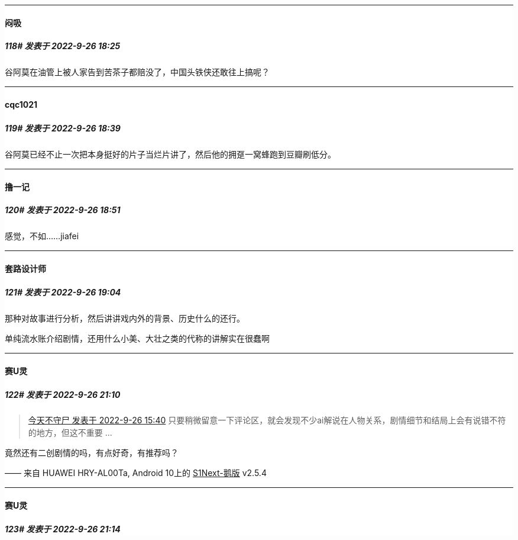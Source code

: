 

*****

####  闷吸  
##### 118#       发表于 2022-9-26 18:25

谷阿莫在油管上被人家告到苦茶子都赔没了，中国头铁侠还敢往上搞呢？



*****

####  cqc1021  
##### 119#       发表于 2022-9-26 18:39

谷阿莫已经不止一次把本身挺好的片子当烂片讲了，然后他的拥趸一窝蜂跑到豆瓣刷低分。



*****

####  撸一记  
##### 120#       发表于 2022-9-26 18:51

感觉，不如……jiafei



*****

####  套路设计师  
##### 121#       发表于 2022-9-26 19:04

那种对故事进行分析，然后讲讲戏内外的背景、历史什么的还行。

单纯流水账介绍剧情，还用什么小美、大壮之类的代称的讲解实在很蠢啊



*****

####  赛U灵  
##### 122#       发表于 2022-9-26 21:10

<blockquote><a href="httphttps://bbs.saraba1st.com/2b/forum.php?mod=redirect&amp;goto=findpost&amp;pid=57657554&amp;ptid=2096751" target="_blank">今天不守尸 发表于 2022-9-26 15:40</a>
只要稍微留意一下评论区，就会发现不少ai解说在人物关系，剧情细节和结局上会有说错不符的地方，但这不重要 ...</blockquote>
竟然还有二创剧情的吗，有点好奇，有推荐吗？

—— 来自 HUAWEI HRY-AL00Ta, Android 10上的 [S1Next-鹅版](https://github.com/ykrank/S1-Next/releases) v2.5.4



*****

####  赛U灵  
##### 123#       发表于 2022-9-26 21:14
